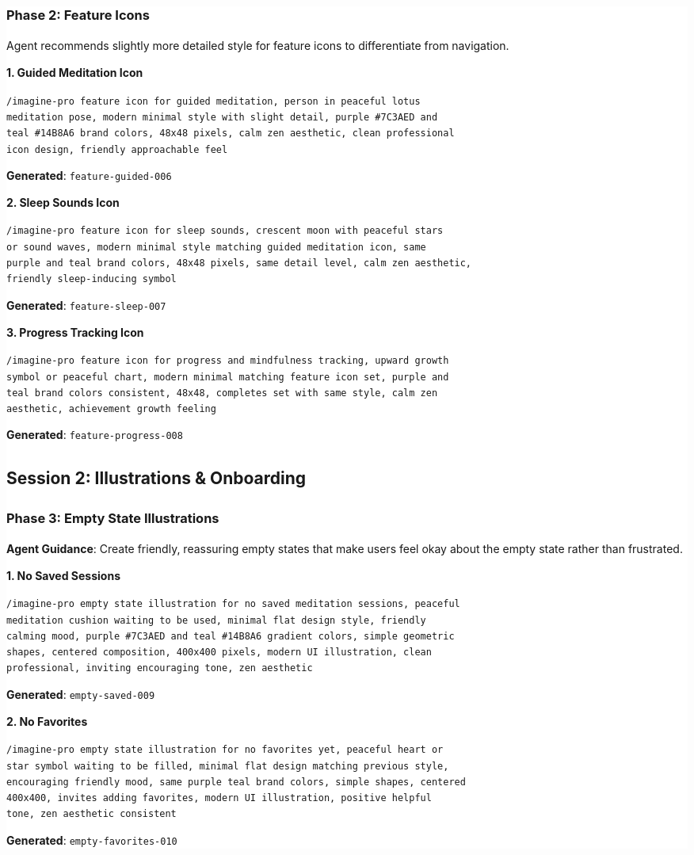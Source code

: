 ### Phase 2: Feature Icons

Agent recommends slightly more detailed style for feature icons to differentiate from navigation.

**1. Guided Meditation Icon**
```
/imagine-pro feature icon for guided meditation, person in peaceful lotus
meditation pose, modern minimal style with slight detail, purple #7C3AED and
teal #14B8A6 brand colors, 48x48 pixels, calm zen aesthetic, clean professional
icon design, friendly approachable feel
```
**Generated**: `feature-guided-006`

**2. Sleep Sounds Icon**
```
/imagine-pro feature icon for sleep sounds, crescent moon with peaceful stars
or sound waves, modern minimal style matching guided meditation icon, same
purple and teal brand colors, 48x48 pixels, same detail level, calm zen aesthetic,
friendly sleep-inducing symbol
```
**Generated**: `feature-sleep-007`

**3. Progress Tracking Icon**
```
/imagine-pro feature icon for progress and mindfulness tracking, upward growth
symbol or peaceful chart, modern minimal matching feature icon set, purple and
teal brand colors consistent, 48x48, completes set with same style, calm zen
aesthetic, achievement growth feeling
```
**Generated**: `feature-progress-008`

## Session 2: Illustrations & Onboarding

### Phase 3: Empty State Illustrations

**Agent Guidance**: Create friendly, reassuring empty states that make users
feel okay about the empty state rather than frustrated.

**1. No Saved Sessions**
```
/imagine-pro empty state illustration for no saved meditation sessions, peaceful
meditation cushion waiting to be used, minimal flat design style, friendly
calming mood, purple #7C3AED and teal #14B8A6 gradient colors, simple geometric
shapes, centered composition, 400x400 pixels, modern UI illustration, clean
professional, inviting encouraging tone, zen aesthetic
```
**Generated**: `empty-saved-009`

**2. No Favorites**
```
/imagine-pro empty state illustration for no favorites yet, peaceful heart or
star symbol waiting to be filled, minimal flat design matching previous style,
encouraging friendly mood, same purple teal brand colors, simple shapes, centered
400x400, invites adding favorites, modern UI illustration, positive helpful
tone, zen aesthetic consistent
```
**Generated**: `empty-favorites-010`
